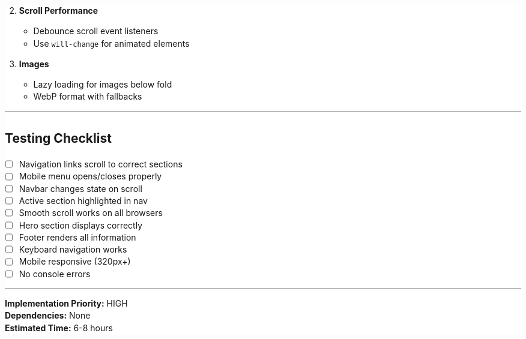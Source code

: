 2. **Scroll Performance**
   - Debounce scroll event listeners
   - Use `will-change` for animated elements

3. **Images**
   - Lazy loading for images below fold
   - WebP format with fallbacks

---

## Testing Checklist

- [ ] Navigation links scroll to correct sections
- [ ] Mobile menu opens/closes properly
- [ ] Navbar changes state on scroll
- [ ] Active section highlighted in nav
- [ ] Smooth scroll works on all browsers
- [ ] Hero section displays correctly
- [ ] Footer renders all information
- [ ] Keyboard navigation works
- [ ] Mobile responsive (320px+)
- [ ] No console errors

---

**Implementation Priority:** HIGH  
**Dependencies:** None  
**Estimated Time:** 6-8 hours
